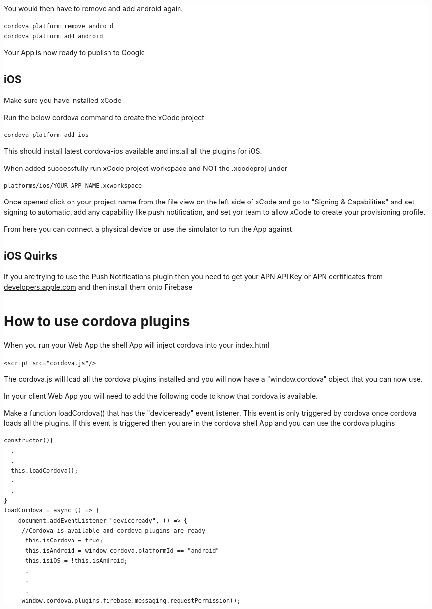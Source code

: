 You would then have to remove and add android again. 

```
cordova platform remove android
cordova platform add android
```
Your App is now ready to publish to Google

## iOS 

Make sure you have installed xCode

Run the below cordova command to create the xCode project

```
cordova platform add ios
```

This should install latest cordova-ios available and install all the plugins for iOS.

When added successfully run xCode project workspace and NOT the .xcodeproj under

```
platforms/ios/YOUR_APP_NAME.xcworkspace
```
Once opened click on your project name from the file view on the left side of xCode and go to "Signing & Capabilities" and set signing to automatic, add any capability like push notification, and set yor team to allow xCode to create your provisioning profile.

From here you can connect a physical device or use the simulator to run the App against
## iOS Quirks

If you are trying to use the Push Notifications plugin then you need to get your APN API Key or APN certificates from [developers.apple.com](developers.apple.com) and then install them onto Firebase

# How to use cordova plugins

When you run your Web App the shell App will inject cordova into your index.html

```
<script src="cordova.js"/>
```
The cordova.js will load all the cordova plugins installed and you will now have a "window.cordova" object that you can now use. 

In your client Web App you will need to add the following code to know that cordova is available.

Make a function loadCordova() that has the "deviceready" event listener. This event is only triggered by cordova once cordova loads all the plugins. If this event is triggered then you are in the cordova shell App and you can use the cordova plugins

```
constructor(){
  .
  .
  this.loadCordova();
  .
  .
}
loadCordova = async () => {
    document.addEventListener("deviceready", () => {    
     //Cordova is available and cordova plugins are ready 
      this.isCordova = true; 
      this.isAndroid = window.cordova.platformId == "android"
      this.isiOS = !this.isAndroid;
      .
      .
      .
     window.cordova.plugins.firebase.messaging.requestPermission(); 
```